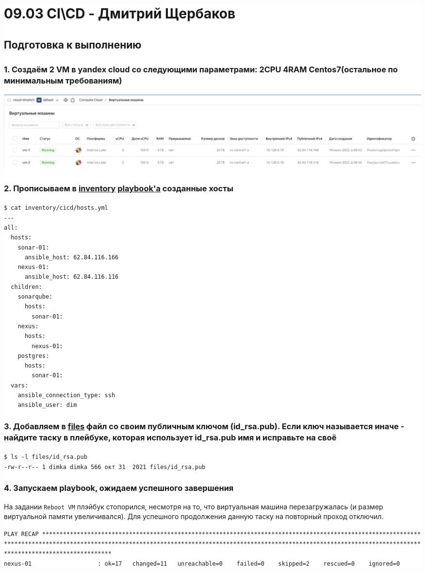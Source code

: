 # 09.03 CI\CD - Дмитрий Щербаков

## Подготовка к выполнению

### 1. Создаём 2 VM в yandex cloud со следующими параметрами: 2CPU 4RAM Centos7(остальное по минимальным требованиям)
![](yc_hosts.png)
### 2. Прописываем в [inventory](./infrastructure/inventory/cicd/hosts.yml) [playbook'a](./infrastructure/site.yml) созданные хосты
```commandline
$ cat inventory/cicd/hosts.yml 
---
all:
  hosts:
    sonar-01:
      ansible_host: 62.84.116.166
    nexus-01:
      ansible_host: 62.84.116.116
  children:
    sonarqube:
      hosts:
        sonar-01:
    nexus:
      hosts:
        nexus-01:
    postgres:
      hosts:
        sonar-01:
  vars:
    ansible_connection_type: ssh
    ansible_user: dim
```
### 3. Добавляем в [files](./infrastructure/files/) файл со своим публичным ключом (id_rsa.pub). Если ключ называется иначе - найдите таску в плейбуке, которая использует id_rsa.pub имя и исправьте на своё
```commandline
$ ls -l files/id_rsa.pub 
-rw-r--r-- 1 dimka dimka 566 окт 31  2021 files/id_rsa.pub
```
### 4. Запускаем playbook, ожидаем успешного завершения
На задании `Reboot VM` плэйбук стопорился, несмотря на то, что виртуальная машина перезагружалась (и размер виртуальной памяти увеличивался). Для успешного продолжения данную таску на повторный проход отключил.
```commandline
PLAY RECAP ********************************************************************************************************************************************************************************************************************************************************************
nexus-01                   : ok=17   changed=11   unreachable=0    failed=0    skipped=2    rescued=0    ignored=0   
```